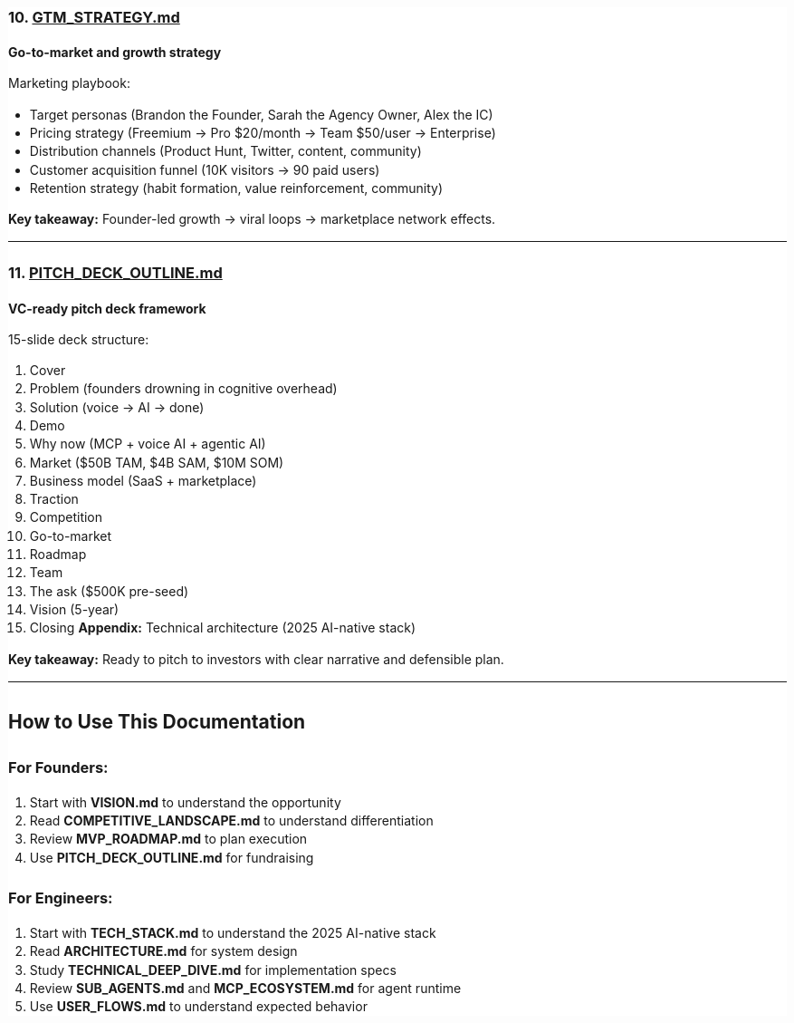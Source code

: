
### 10. [GTM_STRATEGY.md](./GTM_STRATEGY.md)
**Go-to-market and growth strategy**

Marketing playbook:
- Target personas (Brandon the Founder, Sarah the Agency Owner, Alex the IC)
- Pricing strategy (Freemium → Pro $20/month → Team $50/user → Enterprise)
- Distribution channels (Product Hunt, Twitter, content, community)
- Customer acquisition funnel (10K visitors → 90 paid users)
- Retention strategy (habit formation, value reinforcement, community)

**Key takeaway:** Founder-led growth → viral loops → marketplace network effects.

---

### 11. [PITCH_DECK_OUTLINE.md](./PITCH_DECK_OUTLINE.md)
**VC-ready pitch deck framework**

15-slide deck structure:
1. Cover
2. Problem (founders drowning in cognitive overhead)
3. Solution (voice → AI → done)
4. Demo
5. Why now (MCP + voice AI + agentic AI)
6. Market ($50B TAM, $4B SAM, $10M SOM)
7. Business model (SaaS + marketplace)
8. Traction
9. Competition
10. Go-to-market
11. Roadmap
12. Team
13. The ask ($500K pre-seed)
14. Vision (5-year)
15. Closing
**Appendix:** Technical architecture (2025 AI-native stack)

**Key takeaway:** Ready to pitch to investors with clear narrative and defensible plan.

---

## How to Use This Documentation

### For Founders:
1. Start with **VISION.md** to understand the opportunity
2. Read **COMPETITIVE_LANDSCAPE.md** to understand differentiation
3. Review **MVP_ROADMAP.md** to plan execution
4. Use **PITCH_DECK_OUTLINE.md** for fundraising

### For Engineers:
1. Start with **TECH_STACK.md** to understand the 2025 AI-native stack
2. Read **ARCHITECTURE.md** for system design
3. Study **TECHNICAL_DEEP_DIVE.md** for implementation specs
4. Review **SUB_AGENTS.md** and **MCP_ECOSYSTEM.md** for agent runtime
5. Use **USER_FLOWS.md** to understand expected behavior
